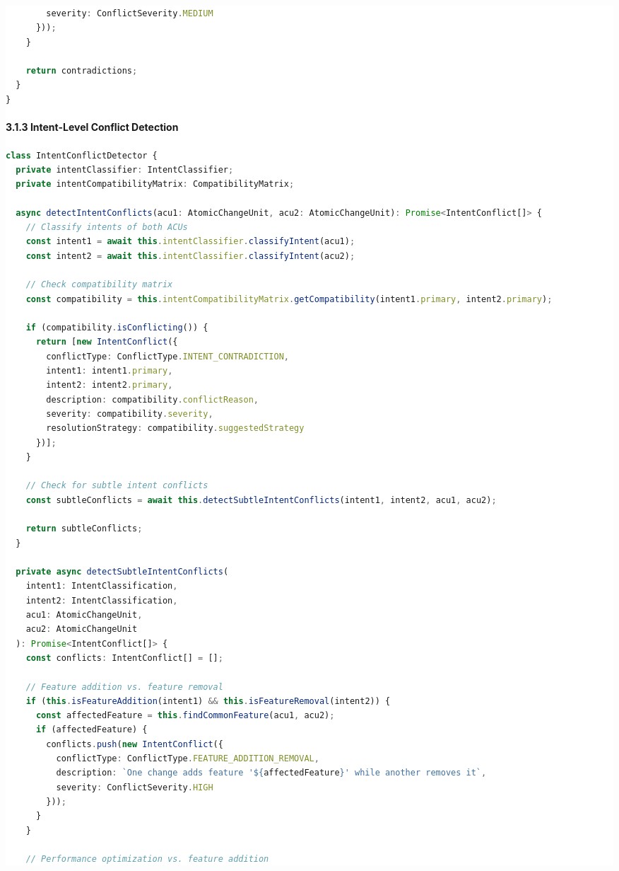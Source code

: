 ```typescript
        severity: ConflictSeverity.MEDIUM
      }));
    }
    
    return contradictions;
  }
}
```

#### 3.1.3 Intent-Level Conflict Detection

```typescript
class IntentConflictDetector {
  private intentClassifier: IntentClassifier;
  private intentCompatibilityMatrix: CompatibilityMatrix;
  
  async detectIntentConflicts(acu1: AtomicChangeUnit, acu2: AtomicChangeUnit): Promise<IntentConflict[]> {
    // Classify intents of both ACUs
    const intent1 = await this.intentClassifier.classifyIntent(acu1);
    const intent2 = await this.intentClassifier.classifyIntent(acu2);
    
    // Check compatibility matrix
    const compatibility = this.intentCompatibilityMatrix.getCompatibility(intent1.primary, intent2.primary);
    
    if (compatibility.isConflicting()) {
      return [new IntentConflict({
        conflictType: ConflictType.INTENT_CONTRADICTION,
        intent1: intent1.primary,
        intent2: intent2.primary,
        description: compatibility.conflictReason,
        severity: compatibility.severity,
        resolutionStrategy: compatibility.suggestedStrategy
      })];
    }
    
    // Check for subtle intent conflicts
    const subtleConflicts = await this.detectSubtleIntentConflicts(intent1, intent2, acu1, acu2);
    
    return subtleConflicts;
  }
  
  private async detectSubtleIntentConflicts(
    intent1: IntentClassification,
    intent2: IntentClassification,
    acu1: AtomicChangeUnit,
    acu2: AtomicChangeUnit
  ): Promise<IntentConflict[]> {
    const conflicts: IntentConflict[] = [];
    
    // Feature addition vs. feature removal
    if (this.isFeatureAddition(intent1) && this.isFeatureRemoval(intent2)) {
      const affectedFeature = this.findCommonFeature(acu1, acu2);
      if (affectedFeature) {
        conflicts.push(new IntentConflict({
          conflictType: ConflictType.FEATURE_ADDITION_REMOVAL,
          description: `One change adds feature '${affectedFeature}' while another removes it`,
          severity: ConflictSeverity.HIGH
        }));
      }
    }
    
    // Performance optimization vs. feature addition
```